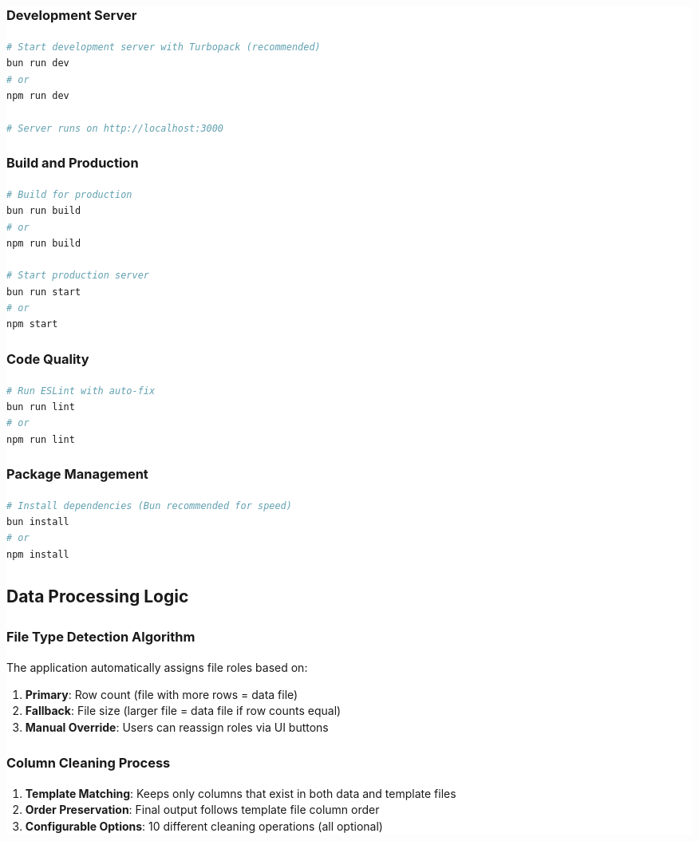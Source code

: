 ### Development Server
```bash
# Start development server with Turbopack (recommended)
bun run dev
# or
npm run dev

# Server runs on http://localhost:3000
```

### Build and Production
```bash
# Build for production
bun run build
# or 
npm run build

# Start production server
bun run start
# or
npm start
```

### Code Quality
```bash
# Run ESLint with auto-fix
bun run lint
# or
npm run lint
```

### Package Management
```bash
# Install dependencies (Bun recommended for speed)
bun install
# or
npm install
```

## Data Processing Logic

### File Type Detection Algorithm
The application automatically assigns file roles based on:
1. **Primary**: Row count (file with more rows = data file)
2. **Fallback**: File size (larger file = data file if row counts equal)
3. **Manual Override**: Users can reassign roles via UI buttons

### Column Cleaning Process
1. **Template Matching**: Keeps only columns that exist in both data and template files
2. **Order Preservation**: Final output follows template file column order
3. **Configurable Options**: 10 different cleaning operations (all optional)
